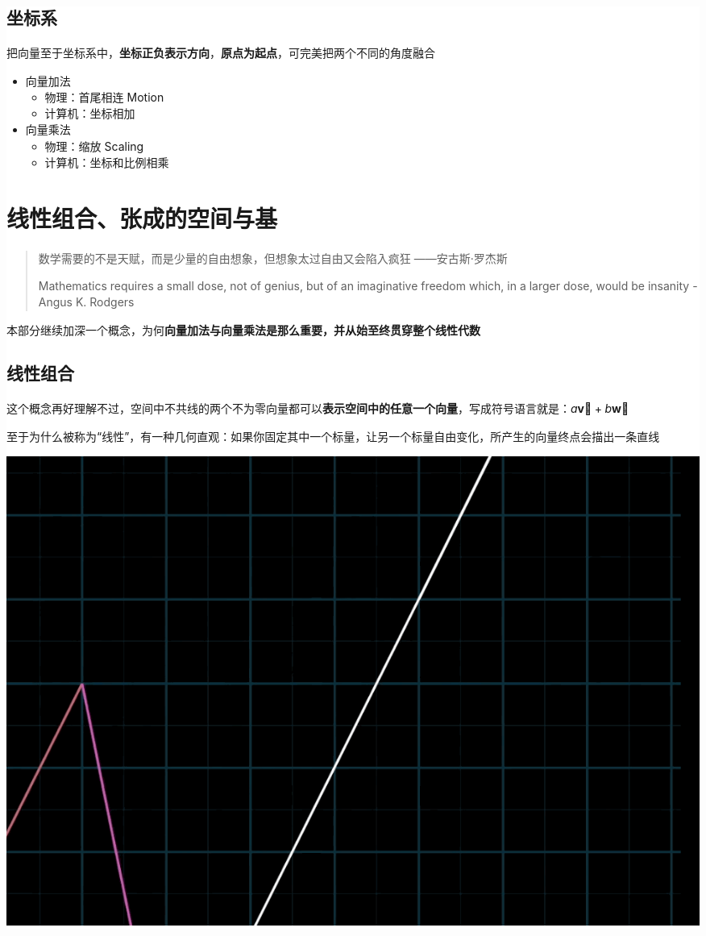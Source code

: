 ## 坐标系

把向量至于坐标系中，**坐标正负表示方向**，**原点为起点**，可完美把两个不同的角度融合

- 向量加法
  - 物理：首尾相连 Motion
  - 计算机：坐标相加
- 向量乘法
  - 物理：缩放 Scaling
  - 计算机：坐标和比例相乘

# 线性组合、张成的空间与基

> 数学需要的不是天赋，而是少量的自由想象，但想象太过自由又会陷入疯狂 ——安古斯·罗杰斯
>
> Mathematics requires a small dose, not of genius, but of an imaginative freedom which, in a larger dose, would be insanity - Angus K. Rodgers

本部分继续加深一个概念，为何**向量加法与向量乘法是那么重要，并从始至终贯穿整个线性代数**

## 线性组合

这个概念再好理解不过，空间中不共线的两个不为零向量都可以**表示空间中的任意一个向量**，写成符号语言就是：$a \mathbf{\vec v} + b \mathbf{\vec w}$

至于为什么被称为“线性”，有一种几何直观：如果你固定其中一个标量，让另一个标量自由变化，所产生的向量终点会描出一条直线

![img](assets/README/2-Linear.gif)
